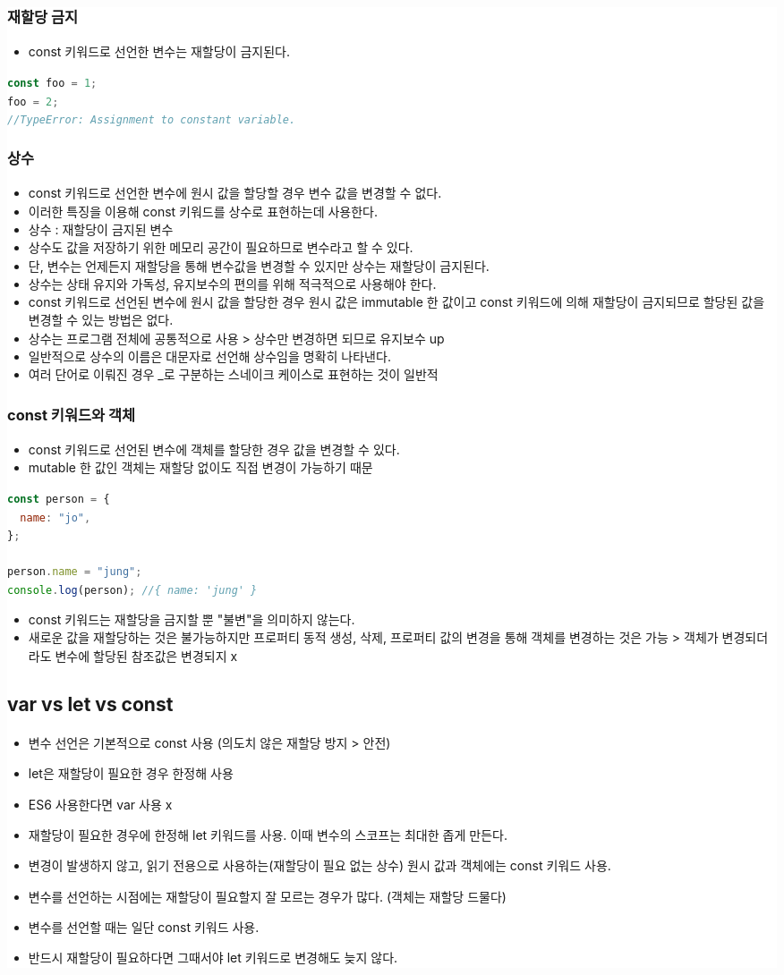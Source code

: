 ### 재할당 금지

- const 키워드로 선언한 변수는 재할당이 금지된다.

```jsx
const foo = 1;
foo = 2;
//TypeError: Assignment to constant variable.
```

### 상수

- const 키워드로 선언한 변수에 원시 값을 할당할 경우 변수 값을 변경할 수 없다.
- 이러한 특징을 이용해 const 키워드를 상수로 표현하는데 사용한다.
- 상수 : 재할당이 금지된 변수
- 상수도 값을 저장하기 위한 메모리 공간이 필요하므로 변수라고 할 수 있다.
- 단, 변수는 언제든지 재할당을 통해 변수값을 변경할 수 있지만 상수는 재할당이 금지된다.
- 상수는 상태 유지와 가독성, 유지보수의 편의를 위해 적극적으로 사용해야 한다.
- const 키워드로 선언된 변수에 원시 값을 할당한 경우 원시 값은 immutable 한 값이고 const 키워드에 의해 재할당이 금지되므로 할당된 값을 변경할 수 있는 방법은 없다.
- 상수는 프로그램 전체에 공통적으로 사용 > 상수만 변경하면 되므로 유지보수 up
- 일반적으로 상수의 이름은 대문자로 선언해 상수임을 명확히 나타낸다.
- 여러 단어로 이뤄진 경우 _로 구분하는 스네이크 케이스로 표현하는 것이 일반적

### const 키워드와 객체

- const 키워드로 선언된 변수에 객체를 할당한 경우 값을 변경할 수 있다.
- mutable 한 값인 객체는 재할당 없이도 직접 변경이 가능하기 때문

```jsx
const person = {
  name: "jo",
};

person.name = "jung";
console.log(person); //{ name: 'jung' }
```

- const 키워드는 재할당을 금지할 뿐 "불변"을 의미하지 않는다.
- 새로운 값을 재할당하는 것은 불가능하지만 프로퍼티 동적 생성, 삭제, 프로퍼티 값의 변경을 통해 객체를 변경하는 것은 가능 > 객체가 변경되더라도 변수에 할당된 참조값은 변경되지 x

## var vs let vs const

- 변수 선언은 기본적으로 const 사용 (의도치 않은 재할당 방지 > 안전)
- let은 재할당이 필요한 경우 한정해 사용
- ES6 사용한다면 var 사용 x
- 재할당이 필요한 경우에 한정해 let 키워드를 사용. 이때 변수의 스코프는 최대한 좁게 만든다.
- 변경이 발생하지 않고, 읽기 전용으로 사용하는(재할당이 필요 없는 상수) 원시 값과 객체에는 const 키워드 사용.

- 변수를 선언하는 시점에는 재할당이 필요할지 잘 모르는 경우가 많다. (객체는 재할당 드물다)
- 변수를 선언할 때는 일단 const 키워드 사용.
- 반드시 재할당이 필요하다면 그때서야 let 키워드로 변경해도 늦지 않다.